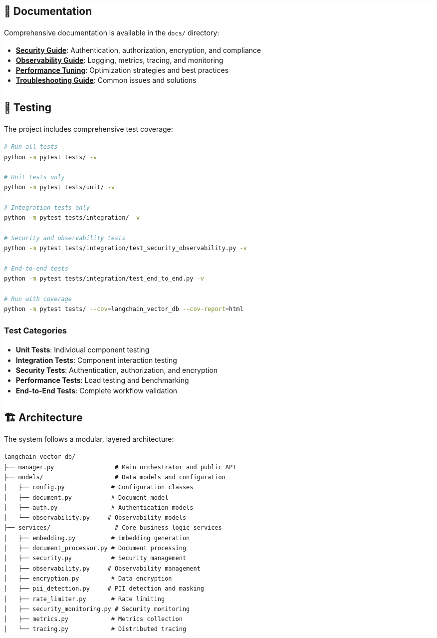 ## 📖 Documentation

Comprehensive documentation is available in the `docs/` directory:

- **[Security Guide](docs/security_guide.md)**: Authentication, authorization, encryption, and compliance
- **[Observability Guide](docs/observability_guide.md)**: Logging, metrics, tracing, and monitoring
- **[Performance Tuning](docs/performance_tuning.md)**: Optimization strategies and best practices
- **[Troubleshooting Guide](docs/troubleshooting_guide.md)**: Common issues and solutions

## 🧪 Testing

The project includes comprehensive test coverage:

```bash
# Run all tests
python -m pytest tests/ -v

# Unit tests only
python -m pytest tests/unit/ -v

# Integration tests only
python -m pytest tests/integration/ -v

# Security and observability tests
python -m pytest tests/integration/test_security_observability.py -v

# End-to-end tests
python -m pytest tests/integration/test_end_to_end.py -v

# Run with coverage
python -m pytest tests/ --cov=langchain_vector_db --cov-report=html
```

### Test Categories

- **Unit Tests**: Individual component testing
- **Integration Tests**: Component interaction testing
- **Security Tests**: Authentication, authorization, and encryption
- **Performance Tests**: Load testing and benchmarking
- **End-to-End Tests**: Complete workflow validation

## 🏗️ Architecture

The system follows a modular, layered architecture:

```
langchain_vector_db/
├── manager.py                 # Main orchestrator and public API
├── models/                    # Data models and configuration
│   ├── config.py             # Configuration classes
│   ├── document.py           # Document model
│   ├── auth.py               # Authentication models
│   └── observability.py     # Observability models
├── services/                  # Core business logic services
│   ├── embedding.py          # Embedding generation
│   ├── document_processor.py # Document processing
│   ├── security.py           # Security management
│   ├── observability.py     # Observability management
│   ├── encryption.py         # Data encryption
│   ├── pii_detection.py     # PII detection and masking
│   ├── rate_limiter.py       # Rate limiting
│   ├── security_monitoring.py # Security monitoring
│   ├── metrics.py            # Metrics collection
│   └── tracing.py            # Distributed tracing
```